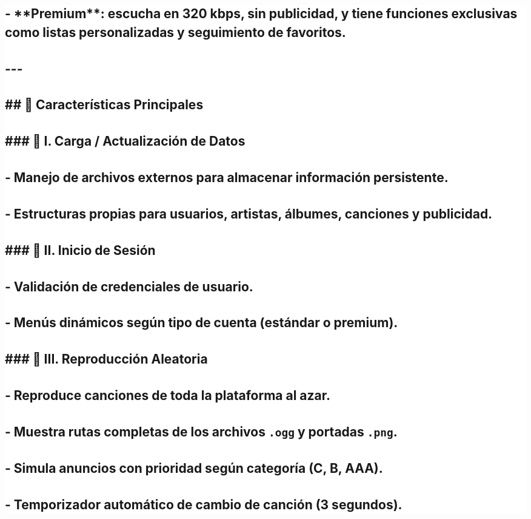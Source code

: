 ## \- \*\*Premium\*\*: escucha en 320 kbps, sin publicidad, y tiene funciones exclusivas como listas personalizadas y seguimiento de favoritos.

## 

## ---

## 

## \## 🧩 Características Principales

## 

## \### 🧱 I. Carga / Actualización de Datos

## \- Manejo de archivos externos para almacenar información persistente.  

## \- Estructuras propias para usuarios, artistas, álbumes, canciones y publicidad.

## 

## \### 🔐 II. Inicio de Sesión

## \- Validación de credenciales de usuario.  

## \- Menús dinámicos según tipo de cuenta (estándar o premium).

## 

## \### 🔀 III. Reproducción Aleatoria

## \- Reproduce canciones de toda la plataforma al azar.  

## \- Muestra rutas completas de los archivos `.ogg` y portadas `.png`.  

## \- Simula anuncios con prioridad según categoría (C, B, AAA).  

## \- Temporizador automático de cambio de canción (3 segundos).  
